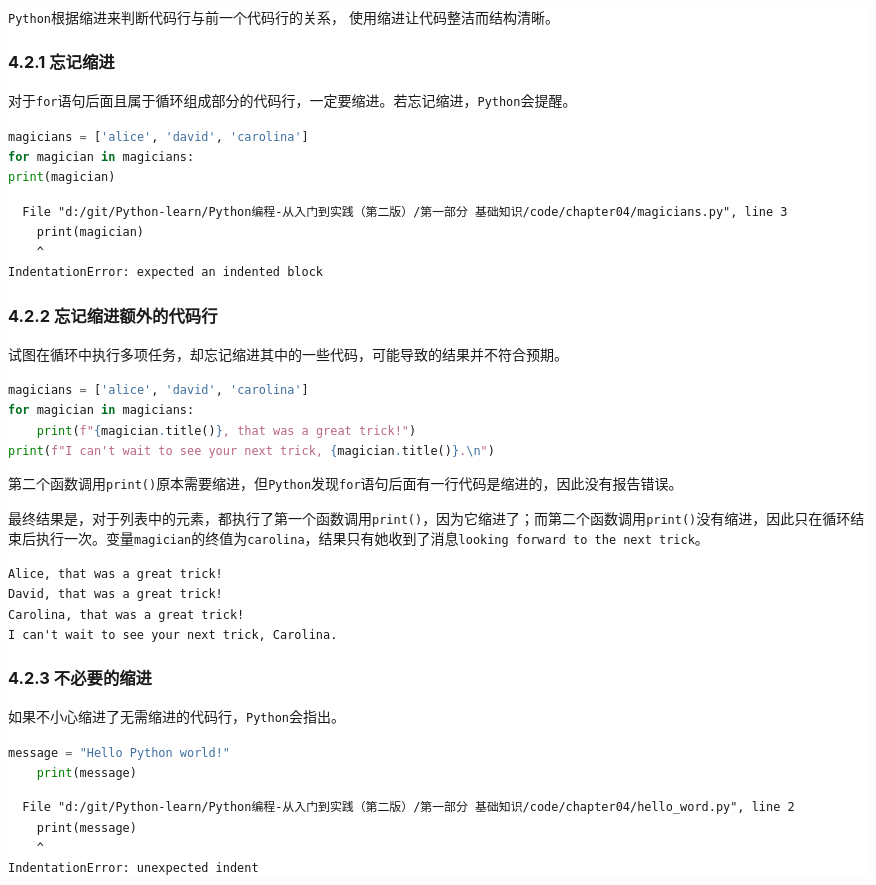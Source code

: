 `Python`根据缩进来判断代码行与前一个代码行的关系， 使用缩进让代码整洁而结构清晰。

### 4.2.1 忘记缩进

对于`for`语句后面且属于循环组成部分的代码行，一定要缩进。若忘记缩进，`Python`会提醒。

```python
magicians = ['alice', 'david', 'carolina']
for magician in magicians:
print(magician)
```

```
  File "d:/git/Python-learn/Python编程-从入门到实践（第二版）/第一部分 基础知识/code/chapter04/magicians.py", line 3
    print(magician)
    ^
IndentationError: expected an indented block
```

### 4.2.2 忘记缩进额外的代码行

试图在循环中执行多项任务，却忘记缩进其中的一些代码，可能导致的结果并不符合预期。

```python
magicians = ['alice', 'david', 'carolina']
for magician in magicians:
    print(f"{magician.title()}, that was a great trick!")
print(f"I can't wait to see your next trick, {magician.title()}.\n")
```

第二个函数调用`print()`原本需要缩进，但`Python`发现`for`语句后面有一行代码是缩进的，因此没有报告错误。

最终结果是，对于列表中的元素，都执行了第一个函数调用`print()`，因为它缩进了；而第二个函数调用`print()`没有缩进，因此只在循环结束后执行一次。变量`magician`的终值为`carolina`，结果只有她收到了消息`looking forward to the next trick`。

```
Alice, that was a great trick!
David, that was a great trick!
Carolina, that was a great trick!
I can't wait to see your next trick, Carolina.
```

### 4.2.3 不必要的缩进

如果不小心缩进了无需缩进的代码行，`Python`会指出。

```python
message = "Hello Python world!"
    print(message)
```

```
  File "d:/git/Python-learn/Python编程-从入门到实践（第二版）/第一部分 基础知识/code/chapter04/hello_word.py", line 2
    print(message)
    ^
IndentationError: unexpected indent
```
